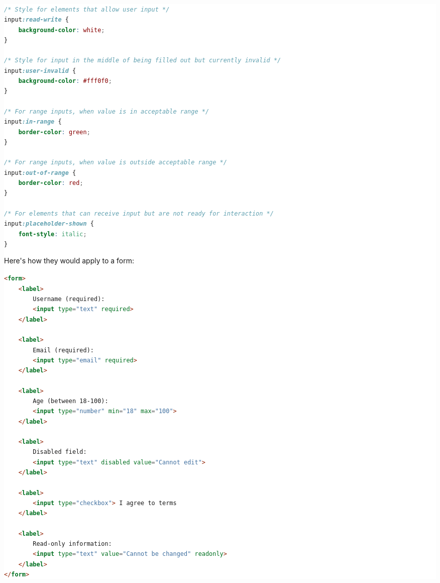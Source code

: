```css
/* Style for elements that allow user input */
input:read-write {
    background-color: white;
}

/* Style for input in the middle of being filled out but currently invalid */
input:user-invalid {
    background-color: #fff0f0;
}

/* For range inputs, when value is in acceptable range */
input:in-range {
    border-color: green;
}

/* For range inputs, when value is outside acceptable range */
input:out-of-range {
    border-color: red;
}

/* For elements that can receive input but are not ready for interaction */
input:placeholder-shown {
    font-style: italic;
}
```

Here's how they would apply to a form:

```html
<form>
    <label>
        Username (required):
        <input type="text" required>
    </label>
  
    <label>
        Email (required):
        <input type="email" required>
    </label>
  
    <label>
        Age (between 18-100):
        <input type="number" min="18" max="100">
    </label>
  
    <label>
        Disabled field:
        <input type="text" disabled value="Cannot edit">
    </label>
  
    <label>
        <input type="checkbox"> I agree to terms
    </label>
  
    <label>
        Read-only information:
        <input type="text" value="Cannot be changed" readonly>
    </label>
</form>
```
